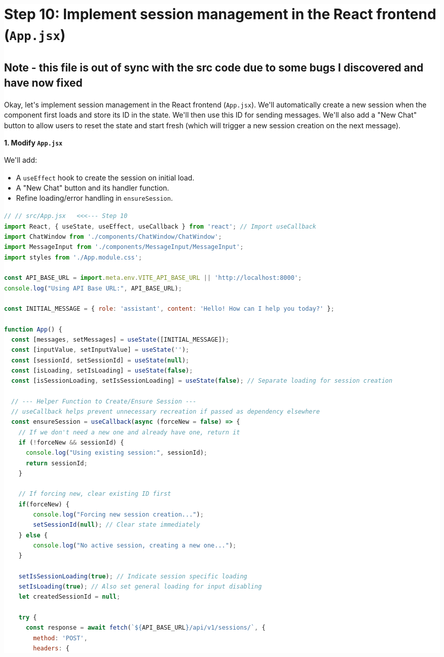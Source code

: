 # Step 10: Implement session management in the React frontend (`App.jsx`)

## Note - this file is out of sync with the src code due to some bugs I discovered and have now fixed ##

Okay, let's implement session management in the React frontend (`App.jsx`). We'll automatically create a new session when the component first loads and store its ID in the state. We'll then use this ID for sending messages. We'll also add a "New Chat" button to allow users to reset the state and start fresh (which will trigger a new session creation on the next message).

**1. Modify `App.jsx`**

We'll add:
*   A `useEffect` hook to create the session on initial load.
*   A "New Chat" button and its handler function.
*   Refine loading/error handling in `ensureSession`.

```jsx
// // src/App.jsx   <<<--- Step 10
import React, { useState, useEffect, useCallback } from 'react'; // Import useCallback
import ChatWindow from './components/ChatWindow/ChatWindow';
import MessageInput from './components/MessageInput/MessageInput';
import styles from './App.module.css';

const API_BASE_URL = import.meta.env.VITE_API_BASE_URL || 'http://localhost:8000';
console.log("Using API Base URL:", API_BASE_URL);

const INITIAL_MESSAGE = { role: 'assistant', content: 'Hello! How can I help you today?' };

function App() {
  const [messages, setMessages] = useState([INITIAL_MESSAGE]);
  const [inputValue, setInputValue] = useState('');
  const [sessionId, setSessionId] = useState(null);
  const [isLoading, setIsLoading] = useState(false);
  const [isSessionLoading, setIsSessionLoading] = useState(false); // Separate loading for session creation

  // --- Helper Function to Create/Ensure Session ---
  // useCallback helps prevent unnecessary recreation if passed as dependency elsewhere
  const ensureSession = useCallback(async (forceNew = false) => {
    // If we don't need a new one and already have one, return it
    if (!forceNew && sessionId) {
      console.log("Using existing session:", sessionId);
      return sessionId;
    }

    // If forcing new, clear existing ID first
    if(forceNew) {
        console.log("Forcing new session creation...");
        setSessionId(null); // Clear state immediately
    } else {
        console.log("No active session, creating a new one...");
    }

    setIsSessionLoading(true); // Indicate session specific loading
    setIsLoading(true); // Also set general loading for input disabling
    let createdSessionId = null;

    try {
      const response = await fetch(`${API_BASE_URL}/api/v1/sessions/`, {
        method: 'POST',
        headers: {
```